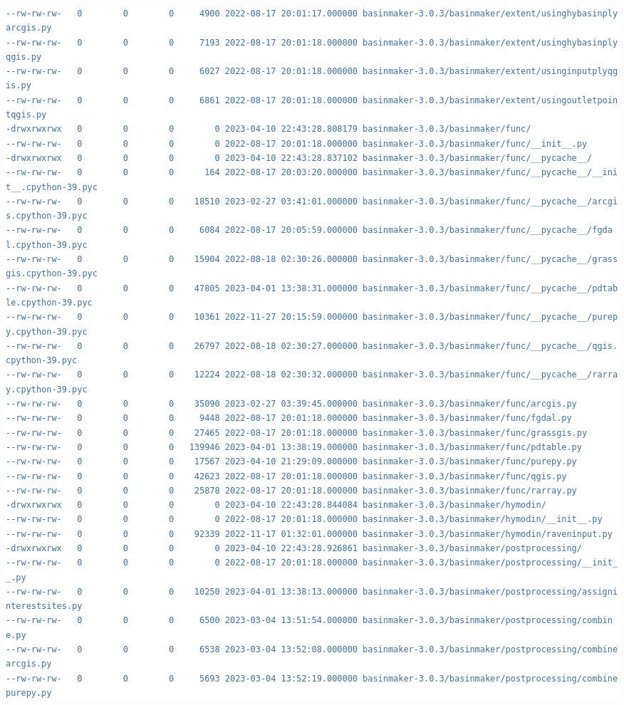 ```diff
--rw-rw-rw-   0        0        0     4900 2022-08-17 20:01:17.000000 basinmaker-3.0.3/basinmaker/extent/usinghybasinplyarcgis.py
--rw-rw-rw-   0        0        0     7193 2022-08-17 20:01:18.000000 basinmaker-3.0.3/basinmaker/extent/usinghybasinplyqgis.py
--rw-rw-rw-   0        0        0     6027 2022-08-17 20:01:18.000000 basinmaker-3.0.3/basinmaker/extent/usinginputplyqgis.py
--rw-rw-rw-   0        0        0     6861 2022-08-17 20:01:18.000000 basinmaker-3.0.3/basinmaker/extent/usingoutletpointqgis.py
-drwxrwxrwx   0        0        0        0 2023-04-10 22:43:28.808179 basinmaker-3.0.3/basinmaker/func/
--rw-rw-rw-   0        0        0        0 2022-08-17 20:01:18.000000 basinmaker-3.0.3/basinmaker/func/__init__.py
-drwxrwxrwx   0        0        0        0 2023-04-10 22:43:28.837102 basinmaker-3.0.3/basinmaker/func/__pycache__/
--rw-rw-rw-   0        0        0      164 2022-08-17 20:03:20.000000 basinmaker-3.0.3/basinmaker/func/__pycache__/__init__.cpython-39.pyc
--rw-rw-rw-   0        0        0    18510 2023-02-27 03:41:01.000000 basinmaker-3.0.3/basinmaker/func/__pycache__/arcgis.cpython-39.pyc
--rw-rw-rw-   0        0        0     6084 2022-08-17 20:05:59.000000 basinmaker-3.0.3/basinmaker/func/__pycache__/fgdal.cpython-39.pyc
--rw-rw-rw-   0        0        0    15904 2022-08-18 02:30:26.000000 basinmaker-3.0.3/basinmaker/func/__pycache__/grassgis.cpython-39.pyc
--rw-rw-rw-   0        0        0    47805 2023-04-01 13:38:31.000000 basinmaker-3.0.3/basinmaker/func/__pycache__/pdtable.cpython-39.pyc
--rw-rw-rw-   0        0        0    10361 2022-11-27 20:15:59.000000 basinmaker-3.0.3/basinmaker/func/__pycache__/purepy.cpython-39.pyc
--rw-rw-rw-   0        0        0    26797 2022-08-18 02:30:27.000000 basinmaker-3.0.3/basinmaker/func/__pycache__/qgis.cpython-39.pyc
--rw-rw-rw-   0        0        0    12224 2022-08-18 02:30:32.000000 basinmaker-3.0.3/basinmaker/func/__pycache__/rarray.cpython-39.pyc
--rw-rw-rw-   0        0        0    35090 2023-02-27 03:39:45.000000 basinmaker-3.0.3/basinmaker/func/arcgis.py
--rw-rw-rw-   0        0        0     9448 2022-08-17 20:01:18.000000 basinmaker-3.0.3/basinmaker/func/fgdal.py
--rw-rw-rw-   0        0        0    27465 2022-08-17 20:01:18.000000 basinmaker-3.0.3/basinmaker/func/grassgis.py
--rw-rw-rw-   0        0        0   139946 2023-04-01 13:38:19.000000 basinmaker-3.0.3/basinmaker/func/pdtable.py
--rw-rw-rw-   0        0        0    17567 2023-04-10 21:29:09.000000 basinmaker-3.0.3/basinmaker/func/purepy.py
--rw-rw-rw-   0        0        0    42623 2022-08-17 20:01:18.000000 basinmaker-3.0.3/basinmaker/func/qgis.py
--rw-rw-rw-   0        0        0    25878 2022-08-17 20:01:18.000000 basinmaker-3.0.3/basinmaker/func/rarray.py
-drwxrwxrwx   0        0        0        0 2023-04-10 22:43:28.844084 basinmaker-3.0.3/basinmaker/hymodin/
--rw-rw-rw-   0        0        0        0 2022-08-17 20:01:18.000000 basinmaker-3.0.3/basinmaker/hymodin/__init__.py
--rw-rw-rw-   0        0        0    92339 2022-11-17 01:32:01.000000 basinmaker-3.0.3/basinmaker/hymodin/raveninput.py
-drwxrwxrwx   0        0        0        0 2023-04-10 22:43:28.926861 basinmaker-3.0.3/basinmaker/postprocessing/
--rw-rw-rw-   0        0        0        0 2022-08-17 20:01:18.000000 basinmaker-3.0.3/basinmaker/postprocessing/__init__.py
--rw-rw-rw-   0        0        0    10250 2023-04-01 13:38:13.000000 basinmaker-3.0.3/basinmaker/postprocessing/assigninterestsites.py
--rw-rw-rw-   0        0        0     6500 2023-03-04 13:51:54.000000 basinmaker-3.0.3/basinmaker/postprocessing/combine.py
--rw-rw-rw-   0        0        0     6538 2023-03-04 13:52:08.000000 basinmaker-3.0.3/basinmaker/postprocessing/combinearcgis.py
--rw-rw-rw-   0        0        0     5693 2023-03-04 13:52:19.000000 basinmaker-3.0.3/basinmaker/postprocessing/combinepurepy.py
```